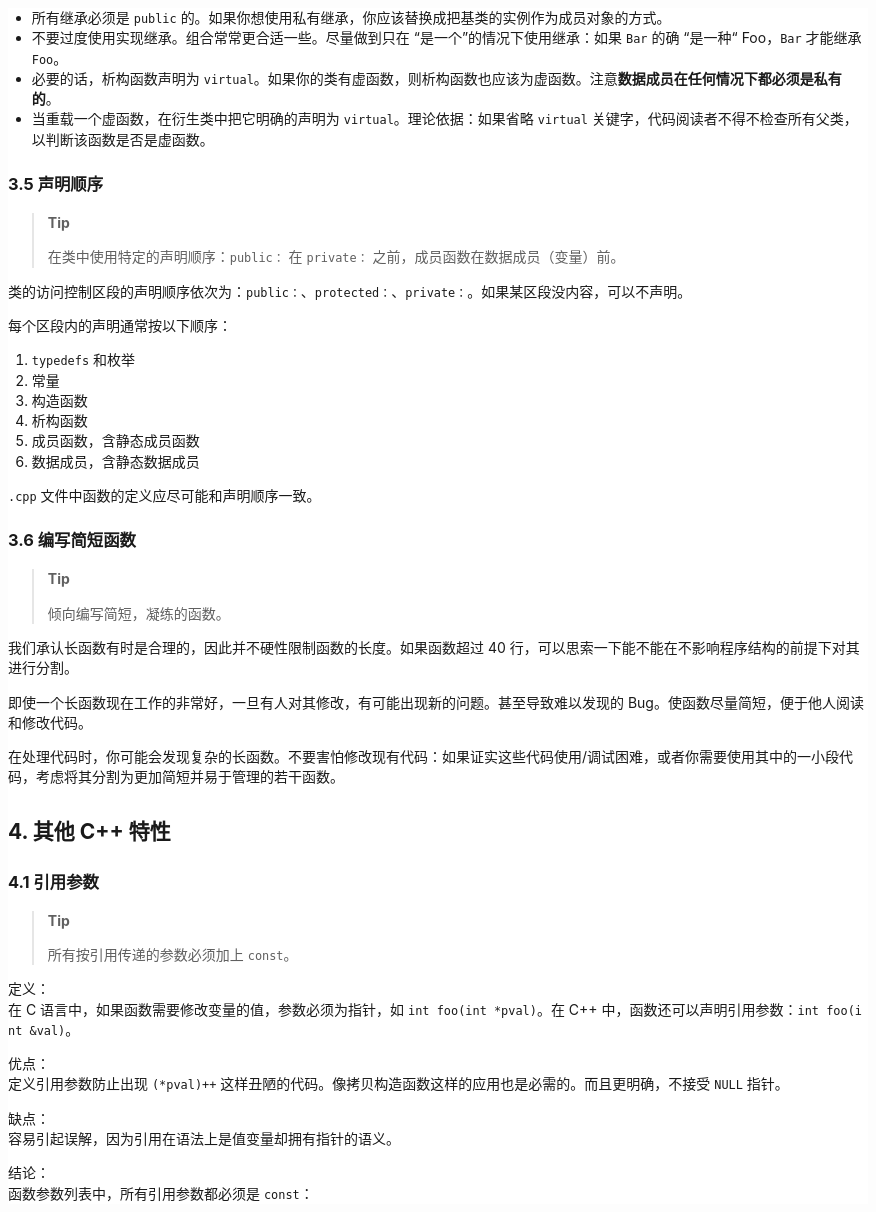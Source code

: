 - 所有继承必须是 `public` 的。如果你想使用私有继承，你应该替换成把基类的实例作为成员对象的方式。
- 不要过度使用实现继承。组合常常更合适一些。尽量做到只在 “是一个”的情况下使用继承：如果 `Bar` 的确 “是一种“ Foo，`Bar` 才能继承 `Foo`。
- 必要的话，析构函数声明为 `virtual`。如果你的类有虚函数，则析构函数也应该为虚函数。注意**数据成员在任何情况下都必须是私有的**。
- 当重载一个虚函数，在衍生类中把它明确的声明为 `virtual`。理论依据：如果省略 `virtual` 关键字，代码阅读者不得不检查所有父类，以判断该函数是否是虚函数。

### 3.5 声明顺序

> **Tip**
>
> 在类中使用特定的声明顺序：`public：` 在 `private：` 之前，成员函数在数据成员（变量）前。

类的访问控制区段的声明顺序依次为：`public：`、`protected：`、`private：`。如果某区段没内容，可以不声明。

每个区段内的声明通常按以下顺序：

1. `typedefs` 和枚举
2. 常量
3. 构造函数
4. 析构函数
5. 成员函数，含静态成员函数
6. 数据成员，含静态数据成员

`.cpp` 文件中函数的定义应尽可能和声明顺序一致。

### 3.6 编写简短函数

> **Tip**
>
> 倾向编写简短，凝练的函数。

我们承认长函数有时是合理的，因此并不硬性限制函数的长度。如果函数超过 40 行，可以思索一下能不能在不影响程序结构的前提下对其进行分割。

即使一个长函数现在工作的非常好，一旦有人对其修改，有可能出现新的问题。甚至导致难以发现的 Bug。使函数尽量简短，便于他人阅读和修改代码。

在处理代码时，你可能会发现复杂的长函数。不要害怕修改现有代码：如果证实这些代码使用/调试困难，或者你需要使用其中的一小段代码，考虑将其分割为更加简短并易于管理的若干函数。

## 4. 其他 C++ 特性

### 4.1 引用参数

> **Tip**
>
> 所有按引用传递的参数必须加上 `const`。

定义：  
在 C 语言中，如果函数需要修改变量的值，参数必须为指针，如 `int foo(int *pval)`。在 C++ 中，函数还可以声明引用参数：`int foo(int &val)`。

优点：  
定义引用参数防止出现 `(*pval)++` 这样丑陋的代码。像拷贝构造函数这样的应用也是必需的。而且更明确，不接受 `NULL` 指针。

缺点：  
容易引起误解，因为引用在语法上是值变量却拥有指针的语义。

结论：  
函数参数列表中，所有引用参数都必须是 `const`：
